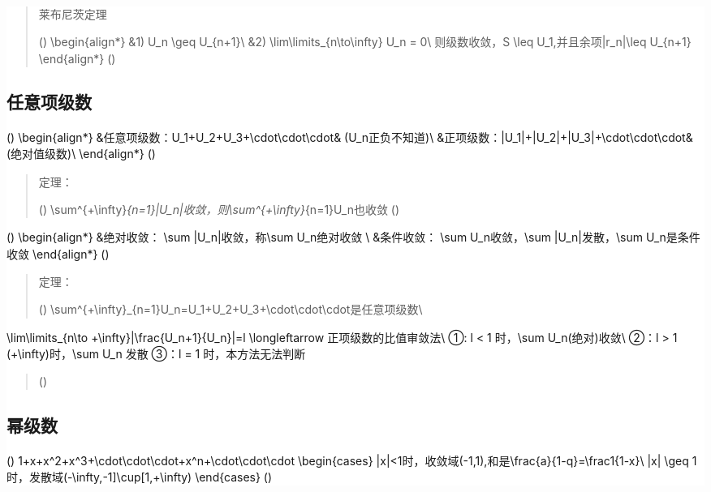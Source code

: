 > 莱布尼茨定理
> 
> \(\)
> \begin{align*}
> &1) U_n \geq U_{n+1}\\
> &2) \lim\limits_{n\to\infty} U_n = 0\\
> 则级数收敛，S \leq U_1,并且余项|r_n|\leq U_{n+1}
> \end{align*}
> \(\)

## 任意项级数

\(\)
\begin{align*}
&任意项级数：U_1+U_2+U_3+\cdot\cdot\cdot& (U_n正负不知道)\\
&正项级数：|U_1|+|U_2|+|U_3|+\cdot\cdot\cdot& (绝对值级数)\\
\end{align*}
\(\)

> 定理：
> 
> \(\)
> \sum^{+\infty}_{n=1}|U_n|收敛，则\sum^{+\infty}_{n=1}U_n也收敛
> \(\)

\(\)
\begin{align*}
&绝对收敛： \sum |U_n|收敛，称\sum U_n绝对收敛 \\
&条件收敛： \sum U_n收敛，\sum |U_n|发散，\sum U_n是条件收敛
\end{align*}
\(\)

> 定理：
> 
> \(\)
> \sum^{+\infty}_{n=1}U_n=U_1+U_2+U_3+\cdot\cdot\cdot是任意项级数\\

\lim\limits_{n\to +\infty}|\frac{U_n+1}{U_n}|=l \longleftarrow
正项级数的比值审敛法\\
①: l < 1 时，\sum U_n(绝对)收敛\\
②：l > 1 (+\infty)时，\sum U_n 发散
③：l = 1 时，本方法无法判断

> \(\)

## 幂级数

\(\)
1+x+x^2+x^3+\cdot\cdot\cdot+x^n+\cdot\cdot\cdot
\begin{cases}
|x|<1时，收敛域(-1,1),和是\frac{a}{1-q}=\frac1{1-x}\\
|x| \geq 1 时，发散域(-\infty,-1]\cup[1,+\infty)
\end{cases}
\(\)
